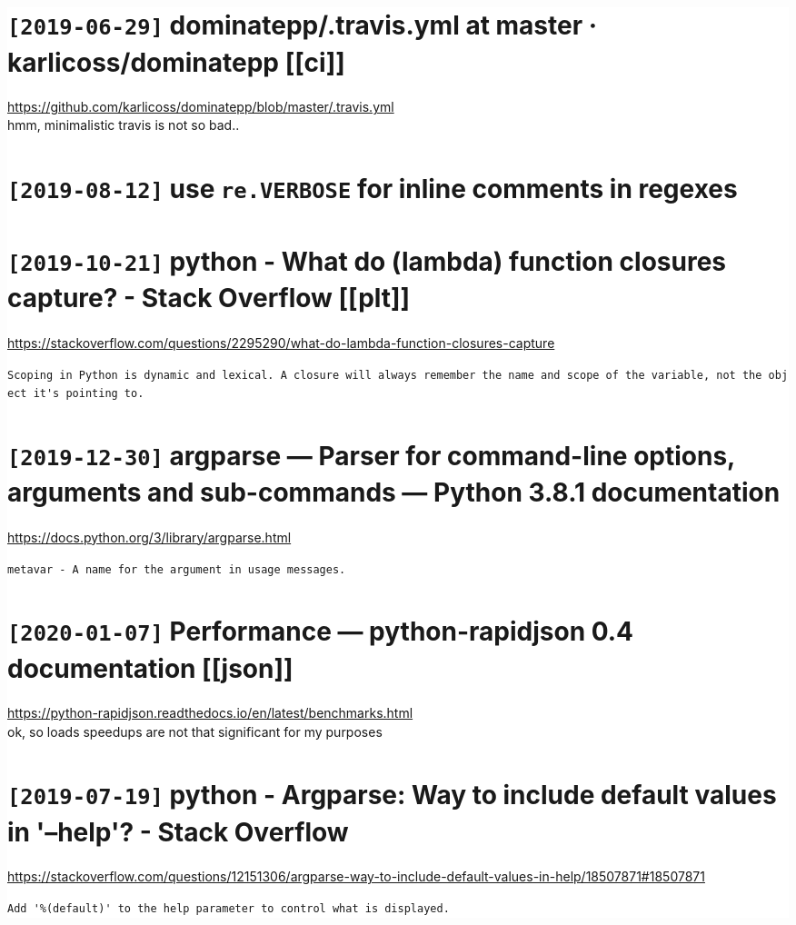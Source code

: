 


# `[2019-06-29]` dominatepp/.travis.yml at master · karlicoss/dominatepp      [[ci]]

<https://github.com/karlicoss/dominatepp/blob/master/.travis.yml>  
hmm, minimalistic travis is not so bad..  




# `[2019-08-12]` use `re.VERBOSE` for inline comments in regexes




# `[2019-10-21]` python - What do (lambda) function closures capture? - Stack Overflow      [[plt]]

<https://stackoverflow.com/questions/2295290/what-do-lambda-function-closures-capture>  

    Scoping in Python is dynamic and lexical. A closure will always remember the name and scope of the variable, not the object it's pointing to.




# `[2019-12-30]` argparse — Parser for command-line options, arguments and sub-commands — Python 3.8.1 documentation

<https://docs.python.org/3/library/argparse.html>  

    metavar - A name for the argument in usage messages.




# `[2020-01-07]` Performance — python-rapidjson 0.4 documentation      [[json]]

<https://python-rapidjson.readthedocs.io/en/latest/benchmarks.html>  
ok, so loads speedups are not that significant for my purposes  




# `[2019-07-19]` python - Argparse: Way to include default values in '&#x2013;help'? - Stack Overflow

<https://stackoverflow.com/questions/12151306/argparse-way-to-include-default-values-in-help/18507871#18507871>  

    Add '%(default)' to the help parameter to control what is displayed.

